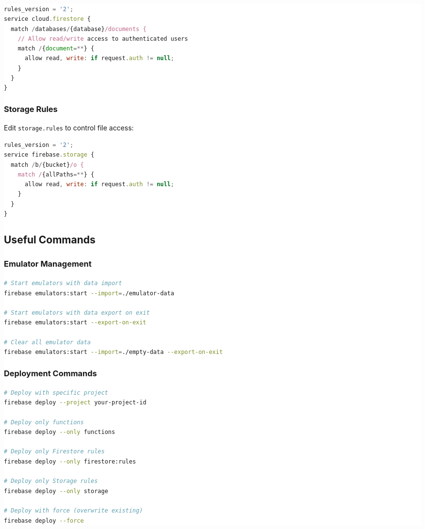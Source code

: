 ```javascript
rules_version = '2';
service cloud.firestore {
  match /databases/{database}/documents {
    // Allow read/write access to authenticated users
    match /{document=**} {
      allow read, write: if request.auth != null;
    }
  }
}
```

### Storage Rules

Edit `storage.rules` to control file access:

```javascript
rules_version = '2';
service firebase.storage {
  match /b/{bucket}/o {
    match /{allPaths=**} {
      allow read, write: if request.auth != null;
    }
  }
}
```

## Useful Commands

### Emulator Management

```bash
# Start emulators with data import
firebase emulators:start --import=./emulator-data

# Start emulators with data export on exit
firebase emulators:start --export-on-exit

# Clear all emulator data
firebase emulators:start --import=./empty-data --export-on-exit
```

### Deployment Commands

```bash
# Deploy with specific project
firebase deploy --project your-project-id

# Deploy only functions
firebase deploy --only functions

# Deploy only Firestore rules
firebase deploy --only firestore:rules

# Deploy only Storage rules
firebase deploy --only storage

# Deploy with force (overwrite existing)
firebase deploy --force
```
